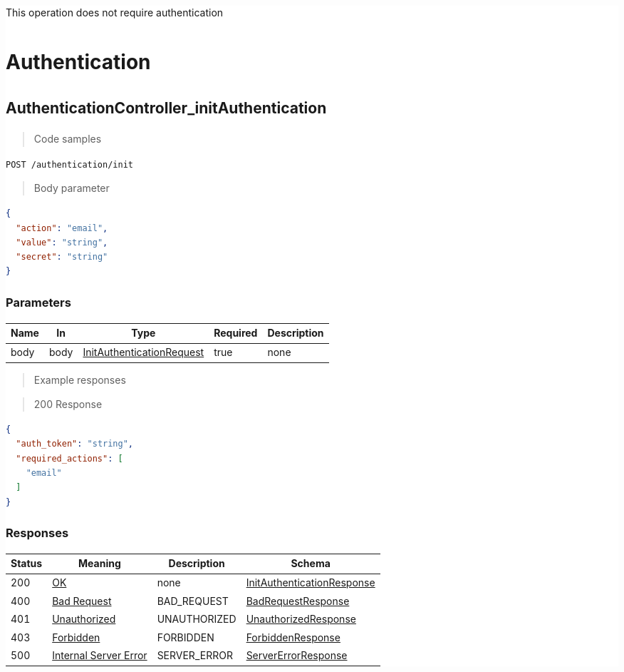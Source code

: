 <aside class="success">
This operation does not require authentication
</aside>

<h1 id="iam-authentication">Authentication</h1>

## AuthenticationController_initAuthentication

<a id="opIdAuthenticationController_initAuthentication"></a>

> Code samples

`POST /authentication/init`

> Body parameter

```json
{
  "action": "email",
  "value": "string",
  "secret": "string"
}
```

<h3 id="authenticationcontroller_initauthentication-parameters">Parameters</h3>

|Name|In|Type|Required|Description|
|---|---|---|---|---|
|body|body|[InitAuthenticationRequest](#schemainitauthenticationrequest)|true|none|

> Example responses

> 200 Response

```json
{
  "auth_token": "string",
  "required_actions": [
    "email"
  ]
}
```

<h3 id="authenticationcontroller_initauthentication-responses">Responses</h3>

|Status|Meaning|Description|Schema|
|---|---|---|---|
|200|[OK](https://tools.ietf.org/html/rfc7231#section-6.3.1)|none|[InitAuthenticationResponse](#schemainitauthenticationresponse)|
|400|[Bad Request](https://tools.ietf.org/html/rfc7231#section-6.5.1)|BAD_REQUEST|[BadRequestResponse](#schemabadrequestresponse)|
|401|[Unauthorized](https://tools.ietf.org/html/rfc7235#section-3.1)|UNAUTHORIZED|[UnauthorizedResponse](#schemaunauthorizedresponse)|
|403|[Forbidden](https://tools.ietf.org/html/rfc7231#section-6.5.3)|FORBIDDEN|[ForbiddenResponse](#schemaforbiddenresponse)|
|500|[Internal Server Error](https://tools.ietf.org/html/rfc7231#section-6.6.1)|SERVER_ERROR|[ServerErrorResponse](#schemaservererrorresponse)|
